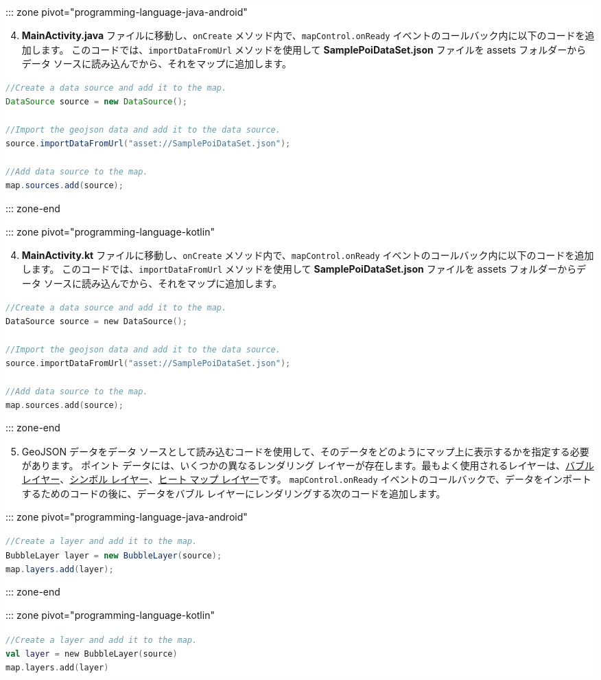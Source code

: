 ::: zone pivot="programming-language-java-android"

4. **MainActivity.java** ファイルに移動し、`onCreate` メソッド内で、`mapControl.onReady` イベントのコールバック内に以下のコードを追加します。 このコードでは、`importDataFromUrl` メソッドを使用して **SamplePoiDataSet.json** ファイルを assets フォルダーからデータ ソースに読み込んでから、それをマップに追加します。

```java
//Create a data source and add it to the map.
DataSource source = new DataSource();

//Import the geojson data and add it to the data source.
source.importDataFromUrl("asset://SamplePoiDataSet.json");

//Add data source to the map.
map.sources.add(source);
```

::: zone-end

::: zone pivot="programming-language-kotlin"

4. **MainActivity.kt** ファイルに移動し、`onCreate` メソッド内で、`mapControl.onReady` イベントのコールバック内に以下のコードを追加します。 このコードでは、`importDataFromUrl` メソッドを使用して **SamplePoiDataSet.json** ファイルを assets フォルダーからデータ ソースに読み込んでから、それをマップに追加します。

```kotlin
//Create a data source and add it to the map.
DataSource source = new DataSource();

//Import the geojson data and add it to the data source.
source.importDataFromUrl("asset://SamplePoiDataSet.json");

//Add data source to the map.
map.sources.add(source);
```

::: zone-end

5. GeoJSON データをデータ ソースとして読み込むコードを使用して、そのデータをどのようにマップ上に表示するかを指定する必要があります。 ポイント データには、いくつかの異なるレンダリング レイヤーが存在します。最もよく使用されるレイヤーは、[バブル レイヤー](map-add-bubble-layer-android.md)、[シンボル レイヤー](how-to-add-symbol-to-android-map.md)、[ヒート マップ レイヤー](map-add-heat-map-layer-android.md)です。 `mapControl.onReady` イベントのコールバックで、データをインポートするためのコードの後に、データをバブル レイヤーにレンダリングする次のコードを追加します。

::: zone pivot="programming-language-java-android"

```java
//Create a layer and add it to the map.
BubbleLayer layer = new BubbleLayer(source);
map.layers.add(layer);
```

::: zone-end

::: zone pivot="programming-language-kotlin"

```kotlin
//Create a layer and add it to the map.
val layer = new BubbleLayer(source)
map.layers.add(layer)
```
